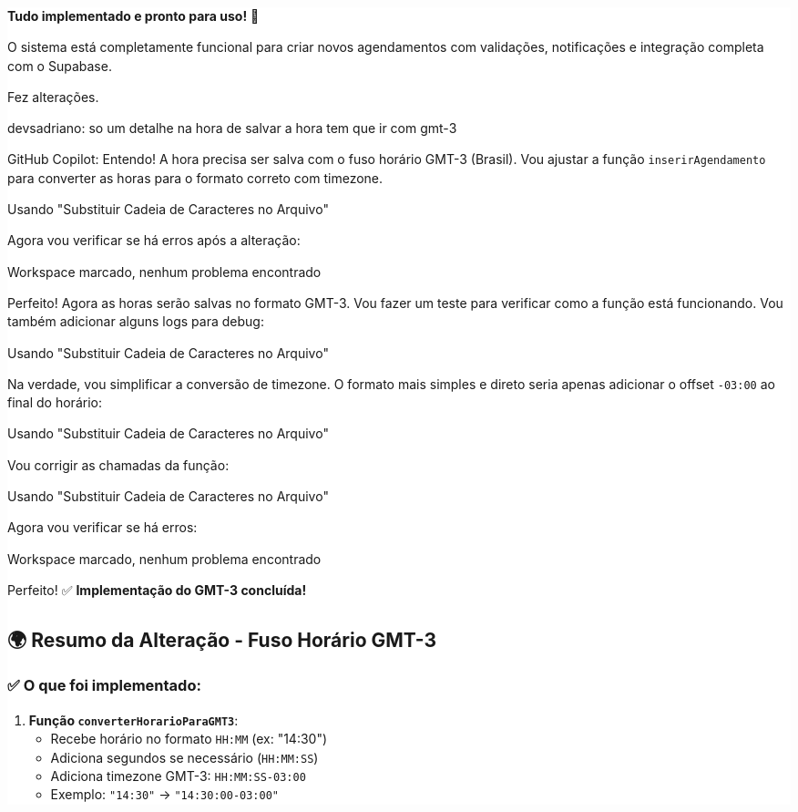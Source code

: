 **Tudo implementado e pronto para uso!** 🚀

O sistema está completamente funcional para criar novos agendamentos com validações, notificações e integração completa com o Supabase.

Fez alterações.

devsadriano: so um detalhe na hora de salvar a hora tem que ir com gmt-3

GitHub Copilot: Entendo! A hora precisa ser salva com o fuso horário GMT-3 (Brasil). Vou ajustar a função `inserirAgendamento` para converter as horas para o formato correto com timezone. 

Usando "Substituir Cadeia de Caracteres no Arquivo"


```

```
Agora vou verificar se há erros após a alteração: 

Workspace marcado, nenhum problema encontrado

Perfeito! Agora as horas serão salvas no formato GMT-3. Vou fazer um teste para verificar como a função está funcionando. Vou também adicionar alguns logs para debug: 

Usando "Substituir Cadeia de Caracteres no Arquivo"


```

```
Na verdade, vou simplificar a conversão de timezone. O formato mais simples e direto seria apenas adicionar o offset `-03:00` ao final do horário: 

Usando "Substituir Cadeia de Caracteres no Arquivo"


```

```
Vou corrigir as chamadas da função: 

Usando "Substituir Cadeia de Caracteres no Arquivo"


```

```
Agora vou verificar se há erros: 

Workspace marcado, nenhum problema encontrado

Perfeito! ✅ **Implementação do GMT-3 concluída!**

## 🌍 **Resumo da Alteração - Fuso Horário GMT-3**

### ✅ **O que foi implementado:**

1. **Função `converterHorarioParaGMT3`**:
   - Recebe horário no formato `HH:MM` (ex: "14:30")
   - Adiciona segundos se necessário (`HH:MM:SS`)
   - Adiciona timezone GMT-3: `HH:MM:SS-03:00`
   - Exemplo: `"14:30"` → `"14:30:00-03:00"`
